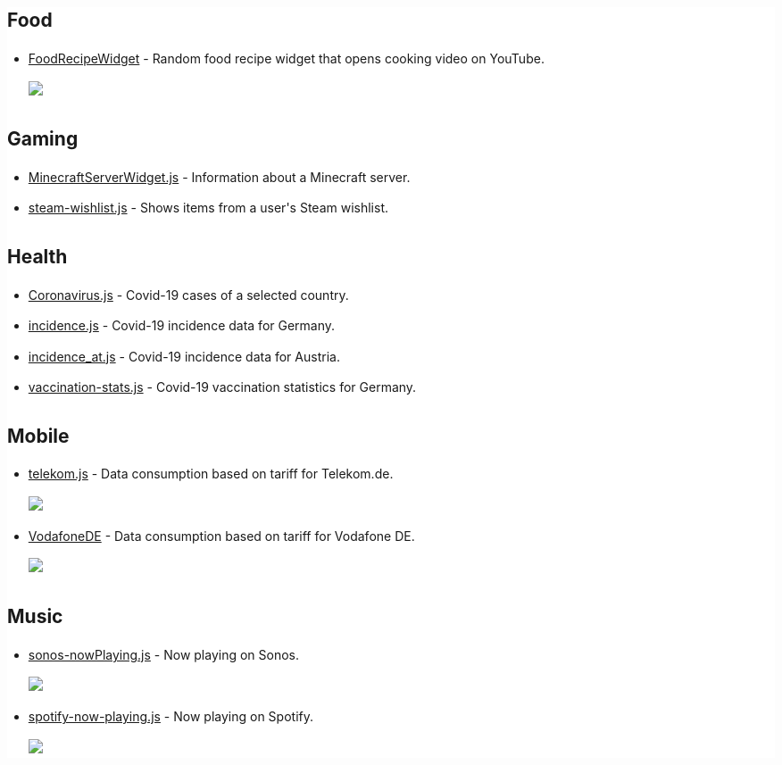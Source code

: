 ## Food

- [FoodRecipeWidget](https://github.com/shfrmn/scriptable-recipe) - Random food recipe widget that opens cooking video on YouTube.

  <img src="https://user-images.githubusercontent.com/12446468/108283292-f11b9e80-717a-11eb-9a79-8848e5803166.PNG" width="400"/>

## Gaming

- [MinecraftServerWidget.js](https://github.com/au5ton/scriptable.app/tree/main/MinecraftServerWidget) - Information about a Minecraft server.

- [steam-wishlist.js](https://gist.github.com/brenoprata10/10d6bd1c8445a1181b899dd47c715577) - Shows items from a user's Steam wishlist.

## Health

- [Coronavirus.js](https://gist.github.com/planecore/e7b4c1e5db2dd28b1a023860e831355e) -  Covid-19 cases of a selected country.

- [incidence.js](https://gist.github.com/kevinkub/46caebfebc7e26be63403a7f0587f664) - Covid-19 incidence data for Germany.

- [incidence_at.js](https://gist.github.com/Baumchen/b8b9aaf5ba0aebef173a4f956a3b4290) - Covid-19 incidence data for Austria.

- [vaccination-stats.js](https://gist.github.com/marco79cgn/b5f291d6242a2c530e56c748f1ae7f2c) - Covid-19 vaccination statistics for Germany.

## Mobile

- [telekom.js](https://gist.github.com/Sillium/f904fb89444bc8dde12cfc07b8fa8728) - Data consumption based on tariff for Telekom.de.

  <img src="https://user-images.githubusercontent.com/8177259/96705591-cb7db480-1395-11eb-8fb3-cff401898bc2.jpg" width="800"/>

- [VodafoneDE](https://github.com/ThisIsBenny/iOS-Widgets/tree/main/VodafoneDE) - Data consumption based on tariff for Vodafone DE.

  <img src="https://raw.githubusercontent.com/ThisIsBenny/iOS-Widgets/main/VodafoneDE/previewLight.jpeg" width="200"/>

## Music

- [sonos-nowPlaying.js](https://gist.github.com/marco79cgn/98616fcbb2dfdbd752b33a452208bcc8) - Now playing on Sonos.

  <img src="https://user-images.githubusercontent.com/9810829/93666651-2151fa80-fa80-11ea-95db-ebebc861c96d.jpg" width="400"/>

- [spotify-now-playing.js](https://gist.github.com/marco79cgn/79a6a265d978dc22cc2a12058b24e02b) - Now playing on Spotify.

  <img src="https://user-images.githubusercontent.com/9810829/94380118-76eb6e80-0134-11eb-9d71-c6d587b8b224.jpeg" width="400"/>
  